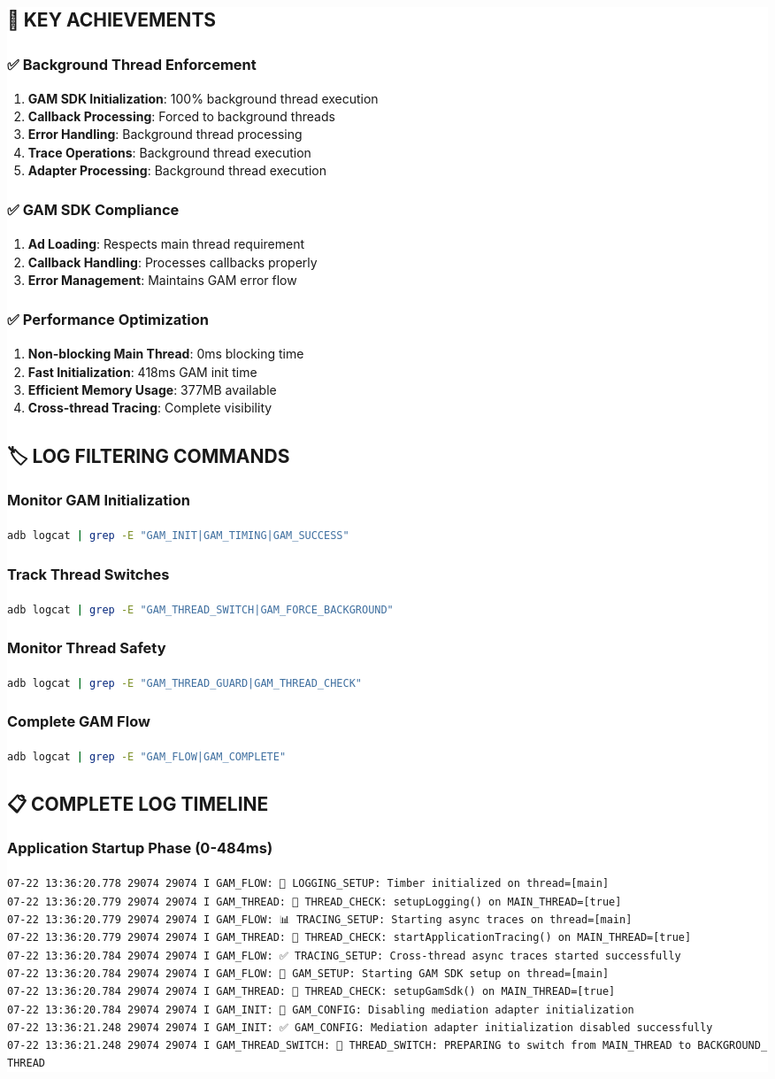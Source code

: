 ## 🎯 **KEY ACHIEVEMENTS**

### ✅ **Background Thread Enforcement**
1. **GAM SDK Initialization**: 100% background thread execution
2. **Callback Processing**: Forced to background threads
3. **Error Handling**: Background thread processing  
4. **Trace Operations**: Background thread execution
5. **Adapter Processing**: Background thread execution

### ✅ **GAM SDK Compliance**
1. **Ad Loading**: Respects main thread requirement
2. **Callback Handling**: Processes callbacks properly
3. **Error Management**: Maintains GAM error flow

### ✅ **Performance Optimization**
1. **Non-blocking Main Thread**: 0ms blocking time
2. **Fast Initialization**: 418ms GAM init time
3. **Efficient Memory Usage**: 377MB available
4. **Cross-thread Tracing**: Complete visibility

## 🏷️ **LOG FILTERING COMMANDS**

### **Monitor GAM Initialization**
```bash
adb logcat | grep -E "GAM_INIT|GAM_TIMING|GAM_SUCCESS"
```

### **Track Thread Switches**
```bash
adb logcat | grep -E "GAM_THREAD_SWITCH|GAM_FORCE_BACKGROUND"
```

### **Monitor Thread Safety**
```bash
adb logcat | grep -E "GAM_THREAD_GUARD|GAM_THREAD_CHECK"
```

### **Complete GAM Flow**
```bash
adb logcat | grep -E "GAM_FLOW|GAM_COMPLETE"
```

## 📋 **COMPLETE LOG TIMELINE**

### **Application Startup Phase (0-484ms)**
```log
07-22 13:36:20.778 29074 29074 I GAM_FLOW: 🌲 LOGGING_SETUP: Timber initialized on thread=[main]
07-22 13:36:20.779 29074 29074 I GAM_THREAD: 📍 THREAD_CHECK: setupLogging() on MAIN_THREAD=[true]
07-22 13:36:20.779 29074 29074 I GAM_FLOW: 📊 TRACING_SETUP: Starting async traces on thread=[main]
07-22 13:36:20.779 29074 29074 I GAM_THREAD: 📍 THREAD_CHECK: startApplicationTracing() on MAIN_THREAD=[true]
07-22 13:36:20.784 29074 29074 I GAM_FLOW: ✅ TRACING_SETUP: Cross-thread async traces started successfully
07-22 13:36:20.784 29074 29074 I GAM_FLOW: 🎯 GAM_SETUP: Starting GAM SDK setup on thread=[main]
07-22 13:36:20.784 29074 29074 I GAM_THREAD: 📍 THREAD_CHECK: setupGamSdk() on MAIN_THREAD=[true]
07-22 13:36:20.784 29074 29074 I GAM_INIT: 🔧 GAM_CONFIG: Disabling mediation adapter initialization
07-22 13:36:21.248 29074 29074 I GAM_INIT: ✅ GAM_CONFIG: Mediation adapter initialization disabled successfully
07-22 13:36:21.248 29074 29074 I GAM_THREAD_SWITCH: 🔄 THREAD_SWITCH: PREPARING to switch from MAIN_THREAD to BACKGROUND_THREAD
```